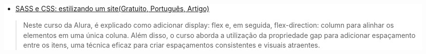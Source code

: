 - [SASS e CSS: estilizando um site(Gratuito, Português, Artigo)](https://www.alura.com.br/conteudo/sass-css-estilizando-site?_gl=1*1nqw6es*_ga*MjA2MTQxMDE1MS4xNjg1MDQyNjc1*_ga_1EPWSW3PCS*MTcwODE5ODA4Ni4zOC4xLjE3MDgxOTk1MjIuMC4wLjA.*_fplc*V2F0WDFNU2p3VHdTQkpDaGwxRURIeGhLQzR4UXMzcVlMWFJ0TG1kQlhaR05uUjEzWE1YQmxlaVolMkZGNHpoY2JpbklRTHZ6UXhJUEt6RERRMVlKWEhaTmlTRlF2Y2J5YU5kd0dOSWlkeXklMkJnMlFBR2Z1TzdCRzZlQmJwRkhKQSUzRCUzRA..)
> Neste curso da Alura, é explicado como adicionar display: flex e, em seguida, flex-direction: column para alinhar os elementos em uma única coluna. Além disso, o curso aborda a utilização da propriedade gap para adicionar espaçamento entre os itens, uma técnica eficaz para criar espaçamentos consistentes e visuais atraentes.
